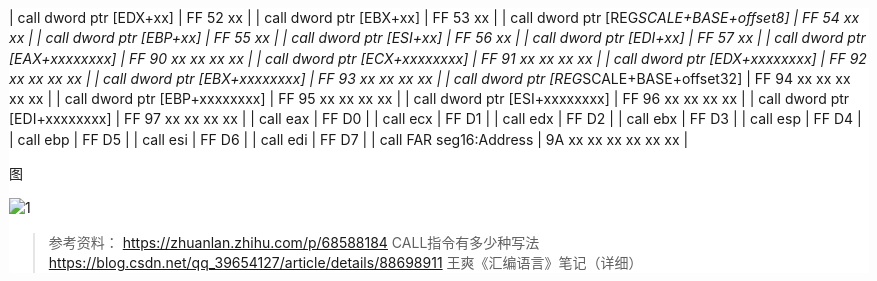 | call dword ptr [EDX+xx]                  | FF 52 xx             |
| call dword ptr [EBX+xx]                  | FF 53 xx             |
| call dword ptr [REG*SCALE+BASE+offset8]  | FF 54 xx xx          |
| call dword ptr [EBP+xx]                  | FF 55 xx             |
| call dword ptr [ESI+xx]                  | FF 56 xx             |
| call dword ptr [EDI+xx]                  | FF 57 xx             |
| call dword ptr [EAX+xxxxxxxx]            | FF 90 xx xx xx xx    |
| call dword ptr [ECX+xxxxxxxx]            | FF 91 xx xx xx xx    |
| call dword ptr [EDX+xxxxxxxx]            | FF 92 xx xx xx xx    |
| call dword ptr [EBX+xxxxxxxx]            | FF 93 xx xx xx xx    |
| call dword ptr [REG*SCALE+BASE+offset32] | FF 94 xx xx xx xx xx |
| call dword ptr [EBP+xxxxxxxx]            | FF 95 xx xx xx xx    |
| call dword ptr [ESI+xxxxxxxx]            | FF 96 xx xx xx xx    |
| call dword ptr [EDI+xxxxxxxx]            | FF 97 xx xx xx xx    |
| call eax                                 | FF D0                |
| call ecx                                 | FF D1                |
| call edx                                 | FF D2                |
| call ebx                                 | FF D3                |
| call esp                                 | FF D4                |
| call ebp                                 | FF D5                |
| call esi                                 | FF D6                |
| call edi                                 | FF D7                |
| call FAR seg16:Address                   | 9A xx xx xx xx xx xx |

图

![1](https://img2020.cnblogs.com/blog/2080041/202109/2080041-20210922174223474-1634946666.jpg) 


> 参考资料：
> https://zhuanlan.zhihu.com/p/68588184 CALL指令有多少种写法
> https://blog.csdn.net/qq_39654127/article/details/88698911 王爽《汇编语言》笔记（详细）

